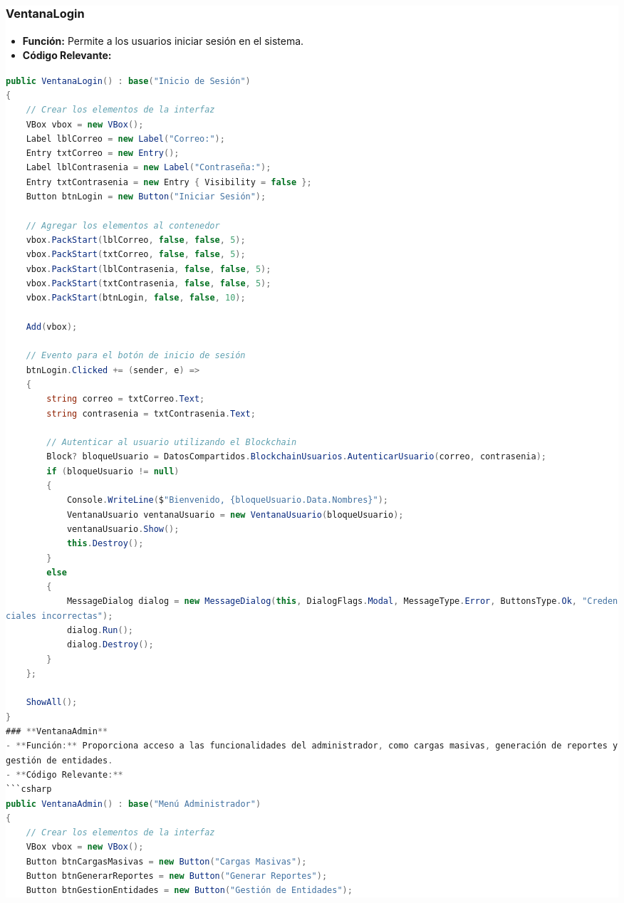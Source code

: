 ### **VentanaLogin**
- **Función:** Permite a los usuarios iniciar sesión en el sistema.
- **Código Relevante:**
```csharp
public VentanaLogin() : base("Inicio de Sesión")
{
    // Crear los elementos de la interfaz
    VBox vbox = new VBox();
    Label lblCorreo = new Label("Correo:");
    Entry txtCorreo = new Entry();
    Label lblContrasenia = new Label("Contraseña:");
    Entry txtContrasenia = new Entry { Visibility = false };
    Button btnLogin = new Button("Iniciar Sesión");

    // Agregar los elementos al contenedor
    vbox.PackStart(lblCorreo, false, false, 5);
    vbox.PackStart(txtCorreo, false, false, 5);
    vbox.PackStart(lblContrasenia, false, false, 5);
    vbox.PackStart(txtContrasenia, false, false, 5);
    vbox.PackStart(btnLogin, false, false, 10);

    Add(vbox);

    // Evento para el botón de inicio de sesión
    btnLogin.Clicked += (sender, e) =>
    {
        string correo = txtCorreo.Text;
        string contrasenia = txtContrasenia.Text;

        // Autenticar al usuario utilizando el Blockchain
        Block? bloqueUsuario = DatosCompartidos.BlockchainUsuarios.AutenticarUsuario(correo, contrasenia);
        if (bloqueUsuario != null)
        {
            Console.WriteLine($"Bienvenido, {bloqueUsuario.Data.Nombres}");
            VentanaUsuario ventanaUsuario = new VentanaUsuario(bloqueUsuario);
            ventanaUsuario.Show();
            this.Destroy();
        }
        else
        {
            MessageDialog dialog = new MessageDialog(this, DialogFlags.Modal, MessageType.Error, ButtonsType.Ok, "Credenciales incorrectas");
            dialog.Run();
            dialog.Destroy();
        }
    };

    ShowAll();
}
### **VentanaAdmin**
- **Función:** Proporciona acceso a las funcionalidades del administrador, como cargas masivas, generación de reportes y gestión de entidades.
- **Código Relevante:**
```csharp
public VentanaAdmin() : base("Menú Administrador")
{
    // Crear los elementos de la interfaz
    VBox vbox = new VBox();
    Button btnCargasMasivas = new Button("Cargas Masivas");
    Button btnGenerarReportes = new Button("Generar Reportes");
    Button btnGestionEntidades = new Button("Gestión de Entidades");

```
